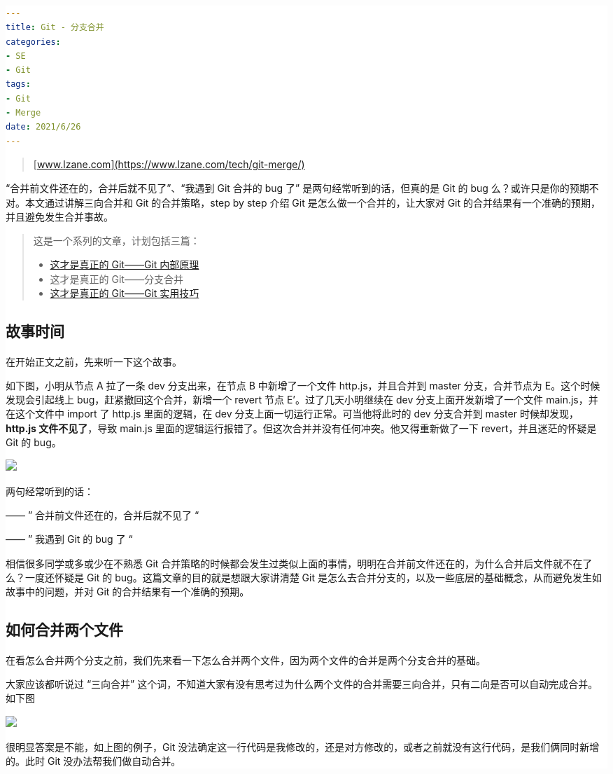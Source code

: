 ```yaml
---
title: Git - 分支合并
categories:
- SE
- Git
tags:
- Git
- Merge
date: 2021/6/26
---
```




> [www.lzane.com](https://www.lzane.com/tech/git-merge/)

“合并前文件还在的，合并后就不见了”、“我遇到 Git 合并的 bug 了” 是两句经常听到的话，但真的是 Git 的 bug 么？或许只是你的预期不对。本文通过讲解三向合并和 Git 的合并策略，step by step 介绍 Git 是怎么做一个合并的，让大家对 Git 的合并结果有一个准确的预期，并且避免发生合并事故。

> 这是一个系列的文章，计划包括三篇：
> 
> *   [这才是真正的 Git——Git 内部原理](https://www.lzane.com/tech/git-internal/)
> *   这才是真正的 Git——分支合并
> *   [这才是真正的 Git——Git 实用技巧](https://www.lzane.com/tech/git-tips/)

故事时间
----

在开始正文之前，先来听一下这个故事。

如下图，小明从节点 A 拉了一条 dev 分支出来，在节点 B 中新增了一个文件 http.js，并且合并到 master 分支，合并节点为 E。这个时候发现会引起线上 bug，赶紧撤回这个合并，新增一个 revert 节点 E’。过了几天小明继续在 dev 分支上面开发新增了一个文件 main.js，并在这个文件中 import 了 http.js 里面的逻辑，在 dev 分支上面一切运行正常。可当他将此时的 dev 分支合并到 master 时候却发现，**http.js 文件不见了**，导致 main.js 里面的逻辑运行报错了。但这次合并并没有任何冲突。他又得重新做了一下 revert，并且迷茫的怀疑是 Git 的 bug。

![](https://www.lzane.com/tech/git-merge/img_20.png)

两句经常听到的话：

—— ” 合并前文件还在的，合并后就不见了 “

—— ” 我遇到 Git 的 bug 了 “

相信很多同学或多或少在不熟悉 Git 合并策略的时候都会发生过类似上面的事情，明明在合并前文件还在的，为什么合并后文件就不在了么？一度还怀疑是 Git 的 bug。这篇文章的目的就是想跟大家讲清楚 Git 是怎么去合并分支的，以及一些底层的基础概念，从而避免发生如故事中的问题，并对 Git 的合并结果有一个准确的预期。

如何合并两个文件
--------

在看怎么合并两个分支之前，我们先来看一下怎么合并两个文件，因为两个文件的合并是两个分支合并的基础。

大家应该都听说过 “三向合并” 这个词，不知道大家有没有思考过为什么两个文件的合并需要三向合并，只有二向是否可以自动完成合并。如下图

![](https://www.lzane.com/tech/git-merge/img_3.png)

很明显答案是不能，如上图的例子，Git 没法确定这一行代码是我修改的，还是对方修改的，或者之前就没有这行代码，是我们俩同时新增的。此时 Git 没办法帮我们做自动合并。
